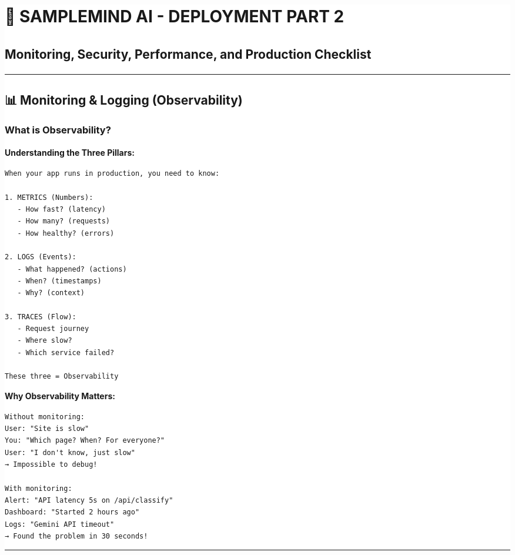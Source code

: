 # 🚀 SAMPLEMIND AI - DEPLOYMENT PART 2
## Monitoring, Security, Performance, and Production Checklist

---

## 📊 Monitoring & Logging (Observability)

### What is Observability?

**Understanding the Three Pillars:**

```
When your app runs in production, you need to know:

1. METRICS (Numbers):
   - How fast? (latency)
   - How many? (requests)
   - How healthy? (errors)
   
2. LOGS (Events):
   - What happened? (actions)
   - When? (timestamps)
   - Why? (context)

3. TRACES (Flow):
   - Request journey
   - Where slow?
   - Which service failed?

These three = Observability
```

**Why Observability Matters:**

```
Without monitoring:
User: "Site is slow"
You: "Which page? When? For everyone?"
User: "I don't know, just slow"
→ Impossible to debug!

With monitoring:
Alert: "API latency 5s on /api/classify"
Dashboard: "Started 2 hours ago"
Logs: "Gemini API timeout"
→ Found the problem in 30 seconds!
```

---
